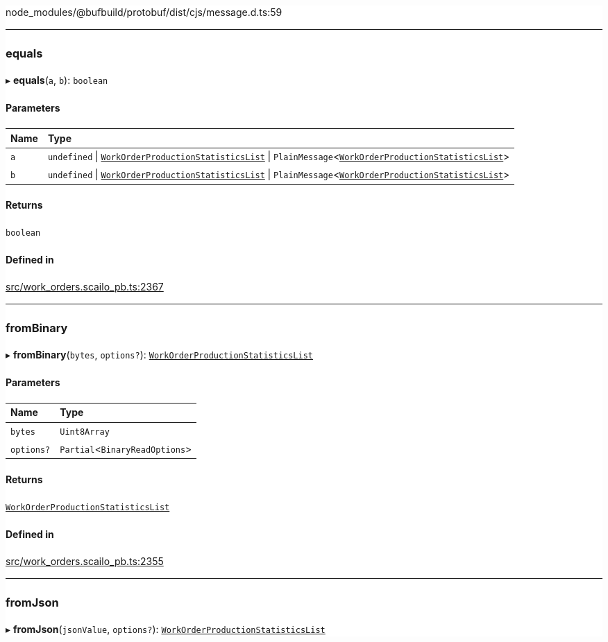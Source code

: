 node_modules/@bufbuild/protobuf/dist/cjs/message.d.ts:59

___

### equals

▸ **equals**(`a`, `b`): `boolean`

#### Parameters

| Name | Type |
| :------ | :------ |
| `a` | `undefined` \| [`WorkOrderProductionStatisticsList`](WorkOrderProductionStatisticsList.md) \| `PlainMessage`\<[`WorkOrderProductionStatisticsList`](WorkOrderProductionStatisticsList.md)\> |
| `b` | `undefined` \| [`WorkOrderProductionStatisticsList`](WorkOrderProductionStatisticsList.md) \| `PlainMessage`\<[`WorkOrderProductionStatisticsList`](WorkOrderProductionStatisticsList.md)\> |

#### Returns

`boolean`

#### Defined in

[src/work_orders.scailo_pb.ts:2367](https://github.com/scailo/ts-sdk/blob/c10a36b57201dfa5903d4b53efa1e62aa6208936/src/work_orders.scailo_pb.ts#L2367)

___

### fromBinary

▸ **fromBinary**(`bytes`, `options?`): [`WorkOrderProductionStatisticsList`](WorkOrderProductionStatisticsList.md)

#### Parameters

| Name | Type |
| :------ | :------ |
| `bytes` | `Uint8Array` |
| `options?` | `Partial`\<`BinaryReadOptions`\> |

#### Returns

[`WorkOrderProductionStatisticsList`](WorkOrderProductionStatisticsList.md)

#### Defined in

[src/work_orders.scailo_pb.ts:2355](https://github.com/scailo/ts-sdk/blob/c10a36b57201dfa5903d4b53efa1e62aa6208936/src/work_orders.scailo_pb.ts#L2355)

___

### fromJson

▸ **fromJson**(`jsonValue`, `options?`): [`WorkOrderProductionStatisticsList`](WorkOrderProductionStatisticsList.md)
